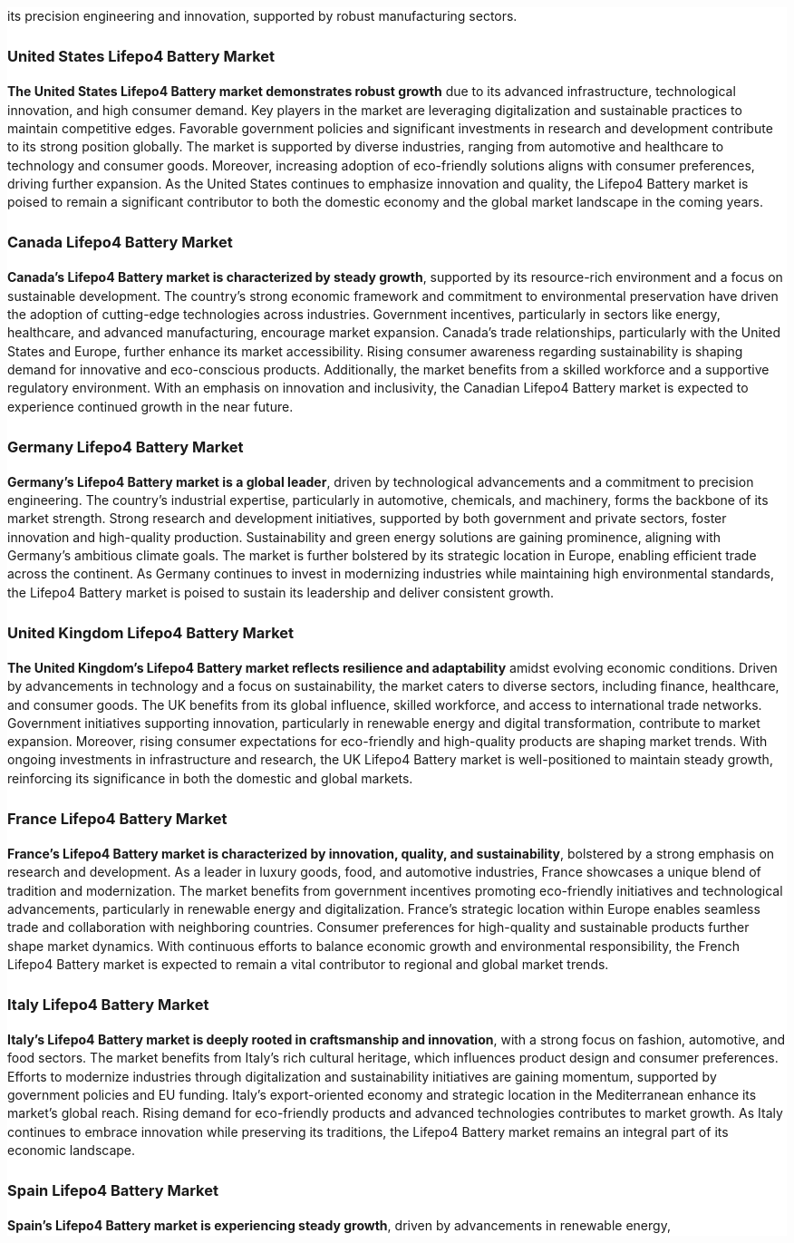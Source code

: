 its precision engineering and innovation, supported by robust manufacturing sectors.</span></em></p></blockquote><h3><strong>United States Lifepo4 Battery Market</strong></h3><p><strong>The United States Lifepo4 Battery market demonstrates robust growth</strong> due to its advanced infrastructure, technological innovation, and high consumer demand. Key players in the market are leveraging digitalization and sustainable practices to maintain competitive edges. Favorable government policies and significant investments in research and development contribute to its strong position globally. The market is supported by diverse industries, ranging from automotive and healthcare to technology and consumer goods. Moreover, increasing adoption of eco-friendly solutions aligns with consumer preferences, driving further expansion. As the United States continues to emphasize innovation and quality, the Lifepo4 Battery market is poised to remain a significant contributor to both the domestic economy and the global market landscape in the coming years.</p><h3><strong>Canada Lifepo4 Battery Market</strong></h3><p><strong>Canada&rsquo;s Lifepo4 Battery market is characterized by steady growth</strong>, supported by its resource-rich environment and a focus on sustainable development. The country&rsquo;s strong economic framework and commitment to environmental preservation have driven the adoption of cutting-edge technologies across industries. Government incentives, particularly in sectors like energy, healthcare, and advanced manufacturing, encourage market expansion. Canada&rsquo;s trade relationships, particularly with the United States and Europe, further enhance its market accessibility. Rising consumer awareness regarding sustainability is shaping demand for innovative and eco-conscious products. Additionally, the market benefits from a skilled workforce and a supportive regulatory environment. With an emphasis on innovation and inclusivity, the Canadian Lifepo4 Battery market is expected to experience continued growth in the near future.</p><h3><strong>Germany Lifepo4 Battery Market</strong></h3><p><strong>Germany&rsquo;s Lifepo4 Battery market is a global leader</strong>, driven by technological advancements and a commitment to precision engineering. The country&rsquo;s industrial expertise, particularly in automotive, chemicals, and machinery, forms the backbone of its market strength. Strong research and development initiatives, supported by both government and private sectors, foster innovation and high-quality production. Sustainability and green energy solutions are gaining prominence, aligning with Germany&rsquo;s ambitious climate goals. The market is further bolstered by its strategic location in Europe, enabling efficient trade across the continent. As Germany continues to invest in modernizing industries while maintaining high environmental standards, the Lifepo4 Battery market is poised to sustain its leadership and deliver consistent growth.</p><h3><strong>United Kingdom Lifepo4 Battery Market</strong></h3><p><strong>The United Kingdom&rsquo;s Lifepo4 Battery market reflects resilience and adaptability</strong> amidst evolving economic conditions. Driven by advancements in technology and a focus on sustainability, the market caters to diverse sectors, including finance, healthcare, and consumer goods. The UK benefits from its global influence, skilled workforce, and access to international trade networks. Government initiatives supporting innovation, particularly in renewable energy and digital transformation, contribute to market expansion. Moreover, rising consumer expectations for eco-friendly and high-quality products are shaping market trends. With ongoing investments in infrastructure and research, the UK Lifepo4 Battery market is well-positioned to maintain steady growth, reinforcing its significance in both the domestic and global markets.</p><h3><strong>France Lifepo4 Battery Market</strong></h3><p><strong>France&rsquo;s Lifepo4 Battery market is characterized by innovation, quality, and sustainability</strong>, bolstered by a strong emphasis on research and development. As a leader in luxury goods, food, and automotive industries, France showcases a unique blend of tradition and modernization. The market benefits from government incentives promoting eco-friendly initiatives and technological advancements, particularly in renewable energy and digitalization. France&rsquo;s strategic location within Europe enables seamless trade and collaboration with neighboring countries. Consumer preferences for high-quality and sustainable products further shape market dynamics. With continuous efforts to balance economic growth and environmental responsibility, the French Lifepo4 Battery market is expected to remain a vital contributor to regional and global market trends.</p><h3><strong>Italy Lifepo4 Battery Market</strong></h3><p><strong>Italy&rsquo;s Lifepo4 Battery market is deeply rooted in craftsmanship and innovation</strong>, with a strong focus on fashion, automotive, and food sectors. The market benefits from Italy&rsquo;s rich cultural heritage, which influences product design and consumer preferences. Efforts to modernize industries through digitalization and sustainability initiatives are gaining momentum, supported by government policies and EU funding. Italy&rsquo;s export-oriented economy and strategic location in the Mediterranean enhance its market&rsquo;s global reach. Rising demand for eco-friendly products and advanced technologies contributes to market growth. As Italy continues to embrace innovation while preserving its traditions, the Lifepo4 Battery market remains an integral part of its economic landscape.</p><h3><strong>Spain Lifepo4 Battery Market</strong></h3><p><strong>Spain&rsquo;s Lifepo4 Battery market is experiencing steady growth</strong>, driven by advancements in renewable energy,